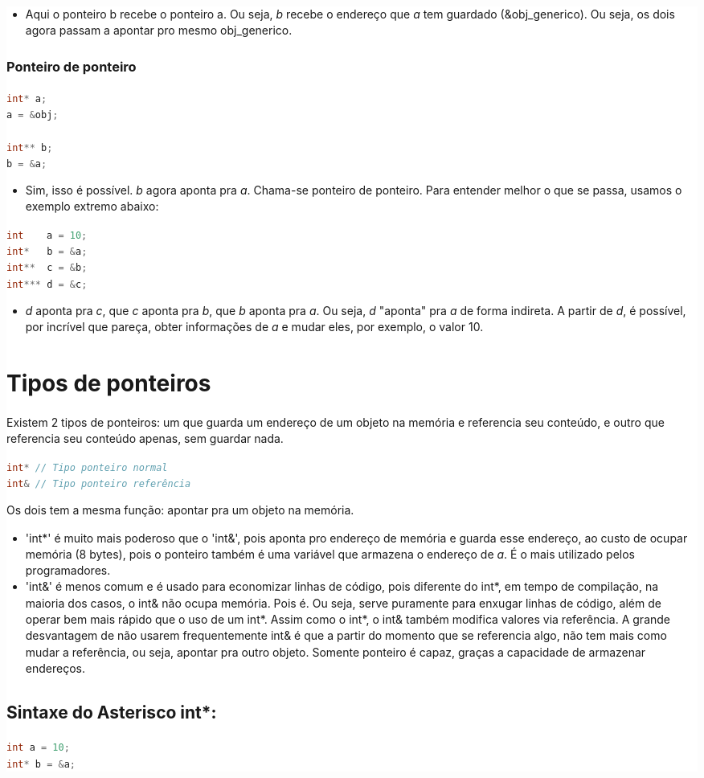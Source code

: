 - Aqui o ponteiro b recebe o ponteiro a. Ou seja, *b* recebe o endereço que *a* tem guardado (&obj_generico). Ou seja, os dois agora passam a apontar pro mesmo obj_generico.

### Ponteiro de ponteiro

```cpp
int* a;
a = &obj;

int** b;
b = &a;
```

- Sim, isso é possível. *b* agora aponta pra *a*. Chama-se ponteiro de ponteiro. Para entender melhor o que se passa, usamos o exemplo extremo abaixo:

```cpp
int    a = 10;
int*   b = &a;
int**  c = &b;
int*** d = &c;
```

- *d* aponta pra *c*, que *c* aponta pra *b*, que *b* aponta pra *a*. Ou seja, *d* "aponta" pra *a* de forma indireta. A partir de *d*, é possível, por incrível que pareça, obter informações de *a* e mudar eles, por exemplo, o valor 10.

# Tipos de ponteiros

Existem 2 tipos de ponteiros: um que guarda um endereço de um objeto na memória e referencia seu conteúdo, e outro que referencia seu conteúdo apenas, sem guardar nada.

```cpp
int* // Tipo ponteiro normal
int& // Tipo ponteiro referência
```

Os dois tem a mesma função: apontar pra um objeto na memória.

- 'int*' é muito mais poderoso que o 'int&', pois aponta pro endereço de memória e guarda esse endereço, ao custo de ocupar memória (8 bytes), pois o ponteiro também é uma variável que armazena o endereço de *a*. É o mais utilizado pelos programadores.
- 'int&' é menos comum e é usado para economizar linhas de código, pois diferente do int*, em tempo de compilação, na maioria dos casos, o int& não ocupa memória. Pois é. Ou seja, serve puramente para enxugar linhas de código, além de operar bem mais rápido que o uso de um int*. Assim como o int*, o int& também modifica valores via referência. A grande desvantagem de não usarem frequentemente int& é que a partir do momento que se referencia algo, não tem mais como mudar a referência, ou seja, apontar pra outro objeto. Somente ponteiro é capaz, graças a capacidade de armazenar endereços.


## Sintaxe do Asterisco int*:

```cpp
int a = 10;
int* b = &a;
```
